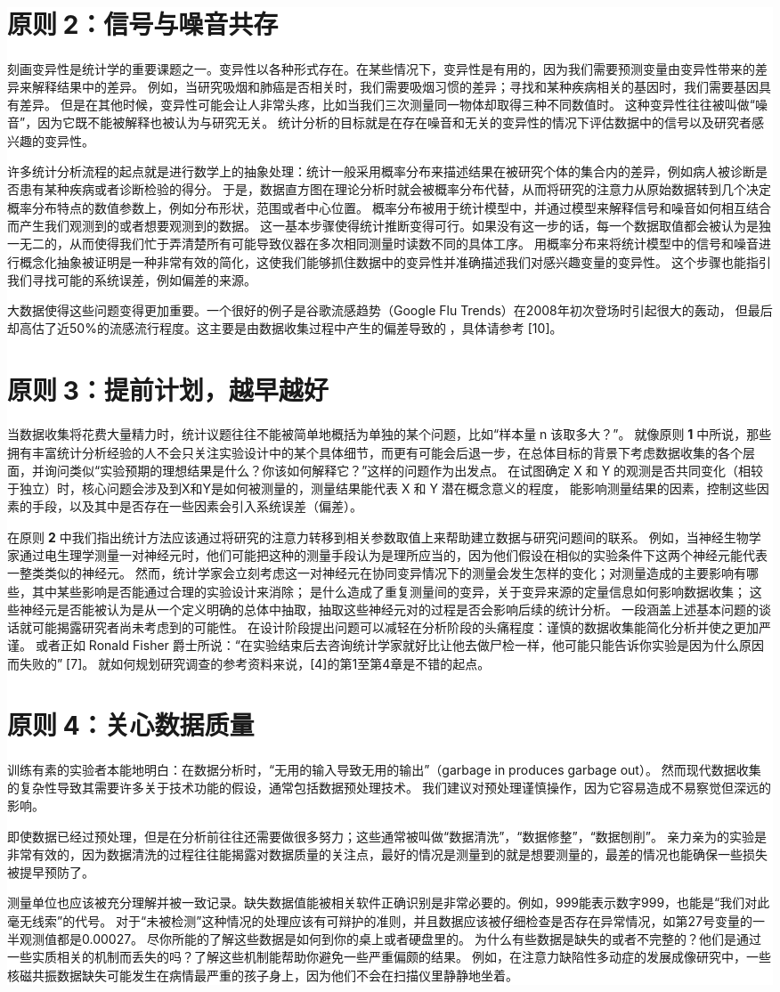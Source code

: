 
# 原则 2：信号与噪音共存

刻画变异性是统计学的重要课题之一。变异性以各种形式存在。在某些情况下，变异性是有用的，因为我们需要预测变量由变异性带来的差异来解释结果中的差异。
例如，当研究吸烟和肺癌是否相关时，我们需要吸烟习惯的差异；寻找和某种疾病相关的基因时，我们需要基因具有差异。
但是在其他时候，变异性可能会让人非常头疼，比如当我们三次测量同一物体却取得三种不同数值时。
这种变异性往往被叫做“噪音”，因为它既不能被解释也被认为与研究无关。
统计分析的目标就是在存在噪音和无关的变异性的情况下评估数据中的信号以及研究者感兴趣的变异性。

许多统计分析流程的起点就是进行数学上的抽象处理：统计一般采用概率分布来描述结果在被研究个体的集合内的差异，例如病人被诊断是否患有某种疾病或者诊断检验的得分。
于是，数据直方图在理论分析时就会被概率分布代替，从而将研究的注意力从原始数据转到几个决定概率分布特点的数值参数上，例如分布形状，范围或者中心位置。
概率分布被用于统计模型中，并通过模型来解释信号和噪音如何相互结合而产生我们观测到的或者想要观测到的数据。
这一基本步骤使得统计推断变得可行。如果没有这一步的话，每一个数据取值都会被认为是独一无二的，从而使得我们忙于弄清楚所有可能导致仪器在多次相同测量时读数不同的具体工序。
用概率分布来将统计模型中的信号和噪音进行概念化抽象被证明是一种非常有效的简化，这使我们能够抓住数据中的变异性并准确描述我们对感兴趣变量的变异性。
这个步骤也能指引我们寻找可能的系统误差，例如偏差的来源。

大数据使得这些问题变得更加重要。一个很好的例子是谷歌流感趋势（Google Flu Trends）在2008年初次登场时引起很大的轰动，
但最后却高估了近50%的流感流行程度。这主要是由数据收集过程中产生的偏差导致的 ，具体请参考 [10]。


# 原则 3：提前计划，越早越好

当数据收集将花费大量精力时，统计议题往往不能被简单地概括为单独的某个问题，比如“样本量 n 该取多大？”。
就像原则 **1** 中所说，那些拥有丰富统计分析经验的人不会只关注实验设计中的某个具体细节，而更有可能会后退一步，在总体目标的背景下考虑数据收集的各个层面，并询问类似“实验预期的理想结果是什么？你该如何解释它？”这样的问题作为出发点。
在试图确定 X 和 Y 的观测是否共同变化（相较于独立）时，核心问题会涉及到X和Y是如何被测量的，测量结果能代表 X 和 Y 潜在概念意义的程度，
能影响测量结果的因素，控制这些因素的手段，以及其中是否存在一些因素会引入系统误差（偏差）。

在原则 **2** 中我们指出统计方法应该通过将研究的注意力转移到相关参数取值上来帮助建立数据与研究问题间的联系。
例如，当神经生物学家通过电生理学测量一对神经元时，他们可能把这种的测量手段认为是理所应当的，因为他们假设在相似的实验条件下这两个神经元能代表一整类类似的神经元。
然而，统计学家会立刻考虑这一对神经元在协同变异情况下的测量会发生怎样的变化；对测量造成的主要影响有哪些，其中某些影响是否能通过合理的实验设计来消除；
是什么造成了重复测量间的变异，关于变异来源的定量信息如何影响数据收集；
这些神经元是否能被认为是从一个定义明确的总体中抽取，抽取这些神经元对的过程是否会影响后续的统计分析。
一段涵盖上述基本问题的谈话就可能揭露研究者尚未考虑到的可能性。
在设计阶段提出问题可以减轻在分析阶段的头痛程度：谨慎的数据收集能简化分析并使之更加严谨。
或者正如 Ronald Fisher 爵士所说：“在实验结束后去咨询统计学家就好比让他去做尸检一样，他可能只能告诉你实验是因为什么原因而失败的” [7]。
就如何规划研究调查的参考资料来说，[4]的第1至第4章是不错的起点。


# 原则 4：关心数据质量

训练有素的实验者本能地明白：在数据分析时，“无用的输入导致无用的输出”（garbage in produces garbage out）。
然而现代数据收集的复杂性导致其需要许多关于技术功能的假设，通常包括数据预处理技术。
我们建议对预处理谨慎操作，因为它容易造成不易察觉但深远的影响。

即使数据已经过预处理，但是在分析前往往还需要做很多努力；这些通常被叫做“数据清洗”，“数据修整”，“数据刨削”。
亲力亲为的实验是非常有效的，因为数据清洗的过程往往能揭露对数据质量的关注点，最好的情况是测量到的就是想要测量的，最差的情况也能确保一些损失被提早预防了。

测量单位也应该被充分理解并被一致记录。缺失数据值能被相关软件正确识别是非常必要的。例如，999能表示数字999，也能是“我们对此毫无线索”的代号。
对于“未被检测”这种情况的处理应该有可辩护的准则，并且数据应该被仔细检查是否存在异常情况，如第27号变量的一半观测值都是0.00027。
尽你所能的了解这些数据是如何到你的桌上或者硬盘里的。
为什么有些数据是缺失的或者不完整的？他们是通过一些实质相关的机制而丢失的吗？了解这些机制能帮助你避免一些严重偏颇的结果。
例如，在注意力缺陷性多动症的发展成像研究中，一些核磁共振数据缺失可能发生在病情最严重的孩子身上，因为他们不会在扫描仪里静静地坐着。
